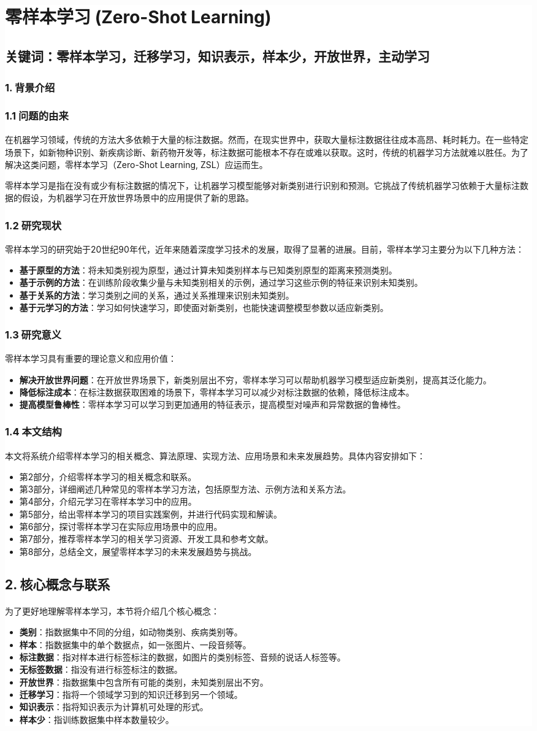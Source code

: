 
# 零样本学习 (Zero-Shot Learning)

## 关键词：零样本学习，迁移学习，知识表示，样本少，开放世界，主动学习

### 1. 背景介绍

### 1.1 问题的由来

在机器学习领域，传统的方法大多依赖于大量的标注数据。然而，在现实世界中，获取大量标注数据往往成本高昂、耗时耗力。在一些特定场景下，如新物种识别、新疾病诊断、新药物开发等，标注数据可能根本不存在或难以获取。这时，传统的机器学习方法就难以胜任。为了解决这类问题，零样本学习（Zero-Shot Learning, ZSL）应运而生。

零样本学习是指在没有或少有标注数据的情况下，让机器学习模型能够对新类别进行识别和预测。它挑战了传统机器学习依赖于大量标注数据的假设，为机器学习在开放世界场景中的应用提供了新的思路。

### 1.2 研究现状

零样本学习的研究始于20世纪90年代，近年来随着深度学习技术的发展，取得了显著的进展。目前，零样本学习主要分为以下几种方法：

- **基于原型的方法**：将未知类别视为原型，通过计算未知类别样本与已知类别原型的距离来预测类别。
- **基于示例的方法**：在训练阶段收集少量与未知类别相关的示例，通过学习这些示例的特征来识别未知类别。
- **基于关系的方法**：学习类别之间的关系，通过关系推理来识别未知类别。
- **基于元学习的方法**：学习如何快速学习，即使面对新类别，也能快速调整模型参数以适应新类别。

### 1.3 研究意义

零样本学习具有重要的理论意义和应用价值：

- **解决开放世界问题**：在开放世界场景下，新类别层出不穷，零样本学习可以帮助机器学习模型适应新类别，提高其泛化能力。
- **降低标注成本**：在标注数据获取困难的场景下，零样本学习可以减少对标注数据的依赖，降低标注成本。
- **提高模型鲁棒性**：零样本学习可以学习到更加通用的特征表示，提高模型对噪声和异常数据的鲁棒性。

### 1.4 本文结构

本文将系统介绍零样本学习的相关概念、算法原理、实现方法、应用场景和未来发展趋势。具体内容安排如下：

- 第2部分，介绍零样本学习的相关概念和联系。
- 第3部分，详细阐述几种常见的零样本学习方法，包括原型方法、示例方法和关系方法。
- 第4部分，介绍元学习在零样本学习中的应用。
- 第5部分，给出零样本学习的项目实践案例，并进行代码实现和解读。
- 第6部分，探讨零样本学习在实际应用场景中的应用。
- 第7部分，推荐零样本学习的相关学习资源、开发工具和参考文献。
- 第8部分，总结全文，展望零样本学习的未来发展趋势与挑战。

## 2. 核心概念与联系

为了更好地理解零样本学习，本节将介绍几个核心概念：

- **类别**：指数据集中不同的分组，如动物类别、疾病类别等。
- **样本**：指数据集中的单个数据点，如一张图片、一段音频等。
- **标注数据**：指对样本进行标签标注的数据，如图片的类别标签、音频的说话人标签等。
- **无标签数据**：指没有进行标签标注的数据。
- **开放世界**：指数据集中包含所有可能的类别，未知类别层出不穷。
- **迁移学习**：指将一个领域学习到的知识迁移到另一个领域。
- **知识表示**：指将知识表示为计算机可处理的形式。
- **样本少**：指训练数据集中样本数量较少。

